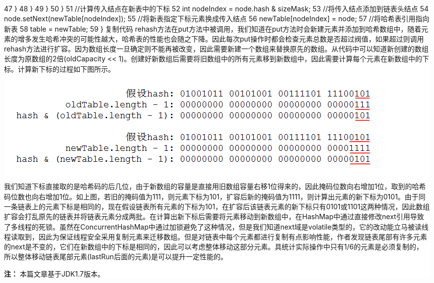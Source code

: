 47                 }
48             }
49         }
50     }
51     //计算传入结点在新表中的下标
52     int nodeIndex = node.hash & sizeMask;
53     //将传入结点添加到链表头结点
54     node.setNext(newTable[nodeIndex]);
55     //将新表指定下标元素换成传入结点
56     newTable[nodeIndex] = node;
57     //将哈希表引用指向新表
58     table = newTable;
59 }
复制代码
rehash方法在put方法中被调用，我们知道在put方法时会新建元素并添加到哈希数组中，随着元素的增多发生哈希冲突的可能性越大，哈希表的性能也会随之下降。因此每次put操作时都会检查元素总数是否超过阀值，如果超过则调用rehash方法进行扩容。因为数组长度一旦确定则不能再被改变，因此需要新建一个数组来替换原先的数组。从代码中可以知道新创建的数组长度为原数组的2倍(oldCapacity << 1)。创建好新数组后需要将旧数组中的所有元素移到新数组中，因此需要计算每个元素在新数组中的下标。计算新下标的过程如下图所示。

![img](./img/ConcurrentHashMap-3.png)

我们知道下标直接取的是哈希码的后几位，由于新数组的容量是直接用旧数组容量右移1位得来的，因此掩码位数向右增加1位，取到的哈希码位数也向右增加1位。如上图，若旧的掩码值为111，则元素下标为101，扩容后新的掩码值为1111，则计算出元素的新下标为0101。由于同一条链表上的元素下标是相同的，现在假设链表所有元素的下标为101，在扩容后该链表元素的新下标只有0101或1101这两种情况，因此数组扩容会打乱原先的链表并将链表元素分成两批。在计算出新下标后需要将元素移动到新数组中，在HashMap中通过直接修改next引用导致了多线程的死锁。虽然在ConcurrentHashMap中通过加锁避免了这种情况，但是我们知道next域是volatile类型的，它的改动能立马被读线程读取到，因此为保证线程安全采用复制元素来迁移数组。但是对链表中每个元素都进行复制有点影响性能，作者发现链表尾部有许多元素的next是不变的，它们在新数组中的下标是相同的，因此可以考虑整体移动这部分元素。具统计实际操作中只有1/6的元素是必须复制的，所以整体移动链表尾部元素(lastRun后面的元素)是可以提升一定性能的。

**注：** 本篇文章基于JDK1.7版本。